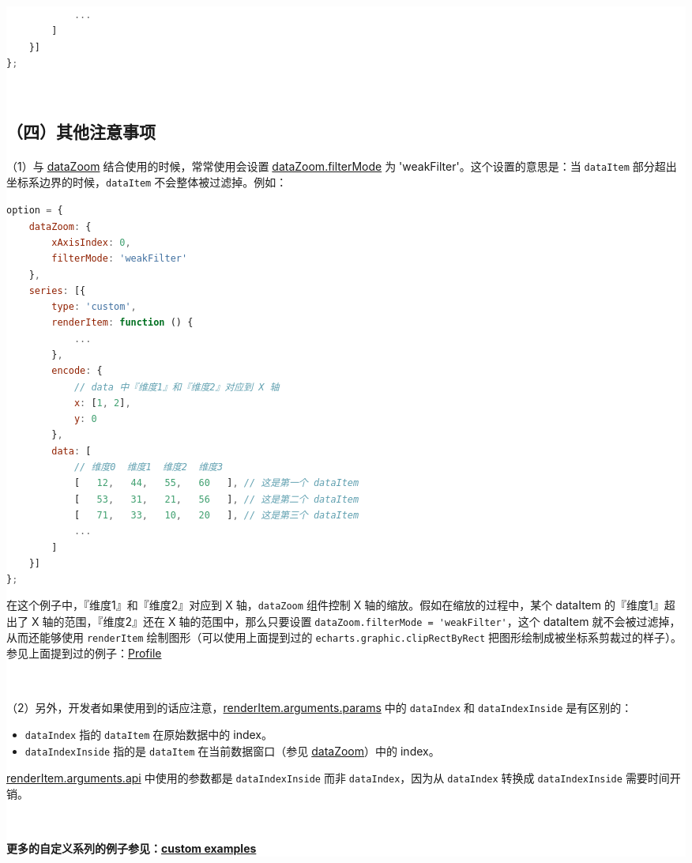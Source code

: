 ```js
            ...
        ]
    }]
};
```


<br>
<h2>（四）其他注意事项</h2>

（1）与 [dataZoom](http://echarts.baidu.com/option.html#dataZoom) 结合使用的时候，常常使用会设置 [dataZoom.filterMode](http://echarts.baidu.com/option.html#dataZoom.filterMode) 为 'weakFilter'。这个设置的意思是：当 `dataItem` 部分超出坐标系边界的时候，`dataItem` 不会整体被过滤掉。例如：

```js
option = {
    dataZoom: {
        xAxisIndex: 0,
        filterMode: 'weakFilter'
    },
    series: [{
        type: 'custom',
        renderItem: function () {
            ...
        },
        encode: {
            // data 中『维度1』和『维度2』对应到 X 轴
            x: [1, 2],
            y: 0
        },
        data: [
            // 维度0  维度1  维度2  维度3
            [   12,   44,   55,   60   ], // 这是第一个 dataItem
            [   53,   31,   21,   56   ], // 这是第二个 dataItem
            [   71,   33,   10,   20   ], // 这是第三个 dataItem
            ...
        ]
    }]
};
```

在这个例子中，『维度1』和『维度2』对应到 X 轴，`dataZoom` 组件控制 X 轴的缩放。假如在缩放的过程中，某个 dataItem 的『维度1』超出了 X 轴的范围，『维度2』还在 X 轴的范围中，那么只要设置 `dataZoom.filterMode = 'weakFilter'`，这个 dataItem 就不会被过滤掉，从而还能够使用 `renderItem` 绘制图形（可以使用上面提到过的 `echarts.graphic.clipRectByRect` 把图形绘制成被坐标系剪裁过的样子）。参见上面提到过的例子：[Profile](${galleryEditorPath}custom-profile)

<br>

（2）另外，开发者如果使用到的话应注意，[renderItem.arguments.params](http://echarts.baidu.com/option.html#series-custom.renderItem.arguments.params) 中的 `dataIndex` 和 `dataIndexInside` 是有区别的：

+ `dataIndex` 指的 `dataItem` 在原始数据中的 index。
+ `dataIndexInside` 指的是 `dataItem` 在当前数据窗口（参见 [dataZoom](http://echarts.baidu.com/option.html#dataZoom)）中的 index。

[renderItem.arguments.api](http://echarts.baidu.com/option.html#series-custom.renderItem.arguments.api) 中使用的参数都是 `dataIndexInside` 而非 `dataIndex`，因为从 `dataIndex` 转换成 `dataIndexInside` 需要时间开销。

<br>

**更多的自定义系列的例子参见：[custom examples](http://echarts.baidu.com/examples.html#chart-type-custom)**

